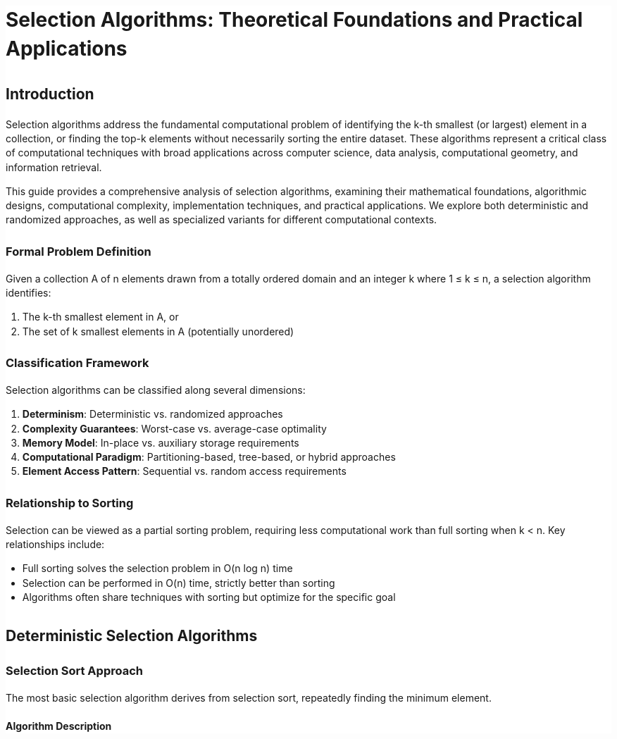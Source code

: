 # Selection Algorithms: Theoretical Foundations and Practical Applications

## Introduction

Selection algorithms address the fundamental computational problem of identifying the k-th smallest (or largest) element in a collection, or finding the top-k elements without necessarily sorting the entire dataset. These algorithms represent a critical class of computational techniques with broad applications across computer science, data analysis, computational geometry, and information retrieval.

This guide provides a comprehensive analysis of selection algorithms, examining their mathematical foundations, algorithmic designs, computational complexity, implementation techniques, and practical applications. We explore both deterministic and randomized approaches, as well as specialized variants for different computational contexts.

### Formal Problem Definition

Given a collection A of n elements drawn from a totally ordered domain and an integer k where 1 ≤ k ≤ n, a selection algorithm identifies:

1. The k-th smallest element in A, or
2. The set of k smallest elements in A (potentially unordered)

### Classification Framework

Selection algorithms can be classified along several dimensions:

1. **Determinism**: Deterministic vs. randomized approaches
2. **Complexity Guarantees**: Worst-case vs. average-case optimality
3. **Memory Model**: In-place vs. auxiliary storage requirements
4. **Computational Paradigm**: Partitioning-based, tree-based, or hybrid approaches
5. **Element Access Pattern**: Sequential vs. random access requirements

### Relationship to Sorting

Selection can be viewed as a partial sorting problem, requiring less computational work than full sorting when k < n. Key relationships include:

- Full sorting solves the selection problem in O(n log n) time
- Selection can be performed in O(n) time, strictly better than sorting
- Algorithms often share techniques with sorting but optimize for the specific goal

## Deterministic Selection Algorithms

### Selection Sort Approach

The most basic selection algorithm derives from selection sort, repeatedly finding the minimum element.

#### Algorithm Description
